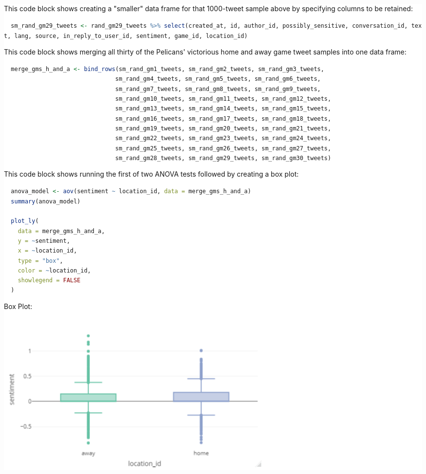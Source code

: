 
This code block shows creating a "smaller" data frame for that 1000-tweet sample above by specifying columns to be retained:

```r
  sm_rand_gm29_tweets <- rand_gm29_tweets %>% select(created_at, id, author_id, possibly_sensitive, conversation_id, text, lang, source, in_reply_to_user_id, sentiment, game_id, location_id)
```

This code block shows merging all thirty of the Pelicans' victorious home and away game tweet samples into one data frame:

```r
  merge_gms_h_and_a <- bind_rows(sm_rand_gm1_tweets, sm_rand_gm2_tweets, sm_rand_gm3_tweets, 
                                sm_rand_gm4_tweets, sm_rand_gm5_tweets, sm_rand_gm6_tweets, 
                                sm_rand_gm7_tweets, sm_rand_gm8_tweets, sm_rand_gm9_tweets, 
                                sm_rand_gm10_tweets, sm_rand_gm11_tweets, sm_rand_gm12_tweets, 
                                sm_rand_gm13_tweets, sm_rand_gm14_tweets, sm_rand_gm15_tweets, 
                                sm_rand_gm16_tweets, sm_rand_gm17_tweets, sm_rand_gm18_tweets, 
                                sm_rand_gm19_tweets, sm_rand_gm20_tweets, sm_rand_gm21_tweets, 
                                sm_rand_gm22_tweets, sm_rand_gm23_tweets, sm_rand_gm24_tweets, 
                                sm_rand_gm25_tweets, sm_rand_gm26_tweets, sm_rand_gm27_tweets, 
                                sm_rand_gm28_tweets, sm_rand_gm29_tweets, sm_rand_gm30_tweets)
```

This code block shows running the first of two ANOVA tests followed by creating a box plot:

```r
  anova_model <- aov(sentiment ~ location_id, data = merge_gms_h_and_a)
  summary(anova_model)

  plot_ly(
    data = merge_gms_h_and_a,
    y = ~sentiment,
    x = ~location_id,
    type = "box",
    color = ~location_id,
    showlegend = FALSE
  )
```

Box Plot:

<img src="pelicans_first_anova_box_plot.png">
